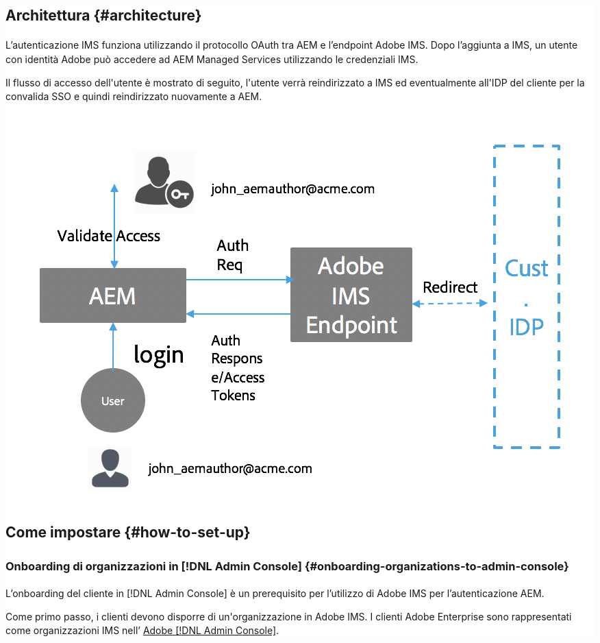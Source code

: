 ## Architettura {#architecture}

L’autenticazione IMS funziona utilizzando il protocollo OAuth tra AEM e l’endpoint Adobe IMS. Dopo l’aggiunta a IMS, un utente con identità Adobe può accedere ad AEM Managed Services utilizzando le credenziali IMS.

Il flusso di accesso dell&#39;utente è mostrato di seguito, l&#39;utente verrà reindirizzato a IMS ed eventualmente all&#39;IDP del cliente per la convalida SSO e quindi reindirizzato nuovamente a AEM.

![image2018-9-23_23-55-8](assets/image2018-9-23_23-55-8.png)

## Come impostare {#how-to-set-up}

### Onboarding di organizzazioni in [!DNL Admin Console] {#onboarding-organizations-to-admin-console}

L’onboarding del cliente in [!DNL Admin Console] è un prerequisito per l’utilizzo di Adobe IMS per l’autenticazione AEM.

Come primo passo, i clienti devono disporre di un&#39;organizzazione in Adobe IMS. I clienti Adobe Enterprise sono rappresentati come organizzazioni IMS nell’ [Adobe [!DNL Admin Console]](https://helpx.adobe.com/it/enterprise/using/admin-console.html).

